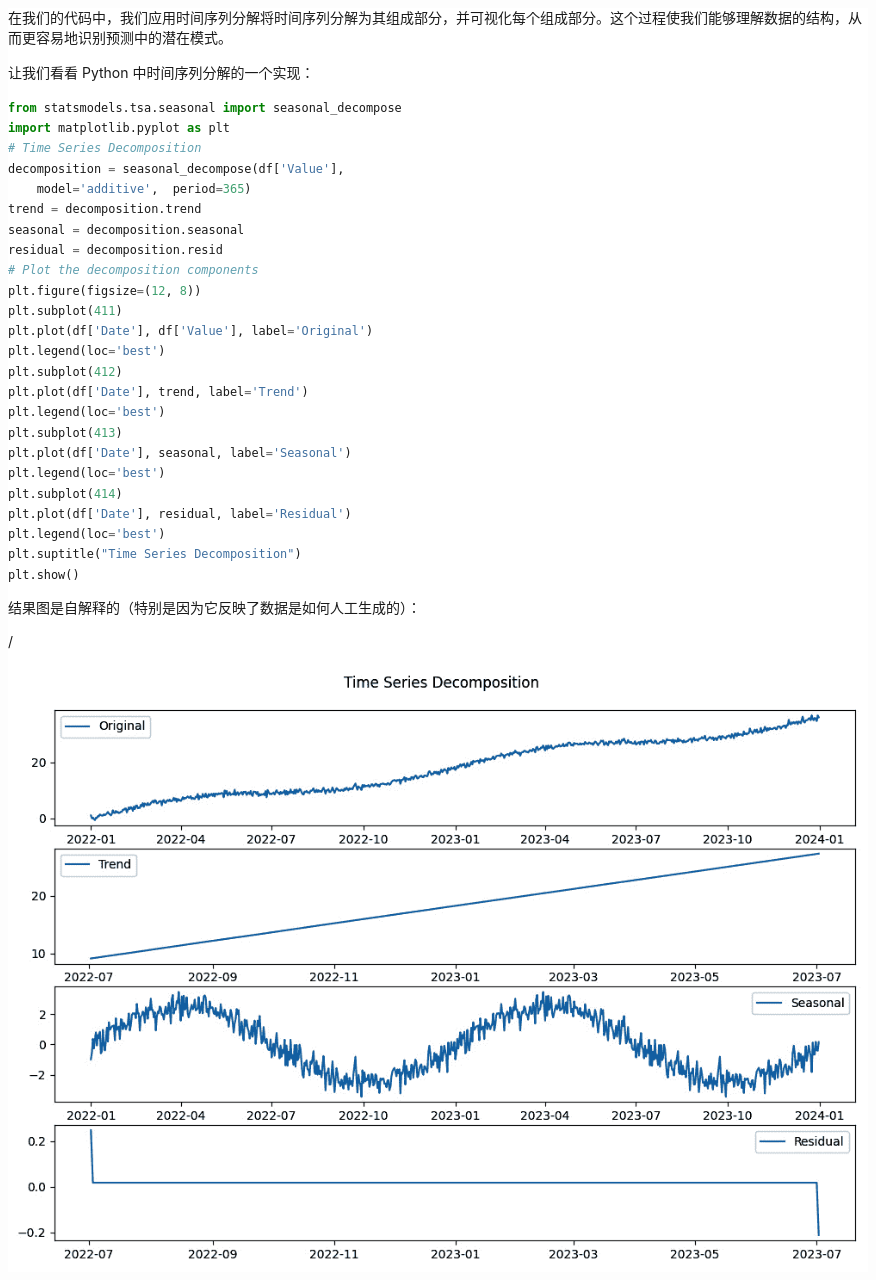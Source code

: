 在我们的代码中，我们应用时间序列分解将时间序列分解为其组成部分，并可视化每个组成部分。这个过程使我们能够理解数据的结构，从而更容易地识别预测中的潜在模式。

让我们看看 Python 中时间序列分解的一个实现：

```py
from statsmodels.tsa.seasonal import seasonal_decompose
import matplotlib.pyplot as plt
# Time Series Decomposition
decomposition = seasonal_decompose(df['Value'],
    model='additive',  period=365)
trend = decomposition.trend
seasonal = decomposition.seasonal
residual = decomposition.resid
# Plot the decomposition components
plt.figure(figsize=(12, 8))
plt.subplot(411)
plt.plot(df['Date'], df['Value'], label='Original')
plt.legend(loc='best')
plt.subplot(412)
plt.plot(df['Date'], trend, label='Trend')
plt.legend(loc='best')
plt.subplot(413)
plt.plot(df['Date'], seasonal, label='Seasonal')
plt.legend(loc='best')
plt.subplot(414)
plt.plot(df['Date'], residual, label='Residual')
plt.legend(loc='best')
plt.suptitle("Time Series Decomposition")
plt.show()
```

结果图是自解释的（特别是因为它反映了数据是如何人工生成的）：

/

![图 10.12 – 时间序列分解](img/B19142_10_12.jpg)
